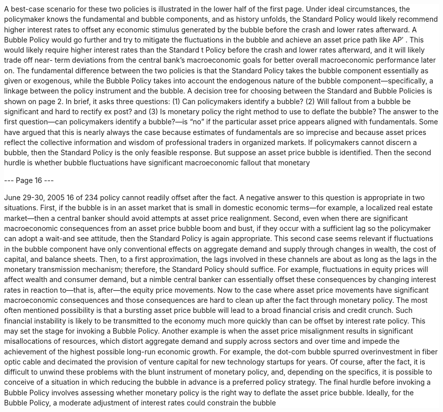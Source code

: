 A best-case scenario for these two policies is illustrated in the lower half of the
first page. Under ideal circumstances, the policymaker knows the fundamental and
bubble components, and as history unfolds, the Standard Policy would likely
recommend higher interest rates to offset any economic stimulus generated by the
bubble before the crash and lower rates afterward. A Bubble Policy would go
further and try to mitigate the fluctuations in the bubble and achieve an asset price
path like AP′ . This would likely require higher interest rates than the Standard
t
Policy before the crash and lower rates afterward, and it will likely trade off near-
term deviations from the central bank’s macroeconomic goals for better overall
macroeconomic performance later on. The fundamental difference between the two
policies is that the Standard Policy takes the bubble component essentially as given
or exogenous, while the Bubble Policy takes into account the endogenous nature of
the bubble component—specifically, a linkage between the policy instrument and
the bubble.
A decision tree for choosing between the Standard and Bubble Policies is
shown on page 2. In brief, it asks three questions: (1) Can policymakers identify a
bubble? (2) Will fallout from a bubble be significant and hard to rectify ex post?
and (3) Is monetary policy the right method to use to deflate the bubble?
The answer to the first question—can policymakers identify a bubble?—is “no”
if the particular asset price appears aligned with fundamentals. Some have argued
that this is nearly always the case because estimates of fundamentals are so
imprecise and because asset prices reflect the collective information and wisdom of
professional traders in organized markets. If policymakers cannot discern a bubble,
then the Standard Policy is the only feasible response.
But suppose an asset price bubble is identified. Then the second hurdle is
whether bubble fluctuations have significant macroeconomic fallout that monetary

--- Page 16 ---

June 29-30, 2005 16 of 234
policy cannot readily offset after the fact. A negative answer to this question is
appropriate in two situations. First, if the bubble is in an asset market that is small in
domestic economic terms—for example, a localized real estate market—then a
central banker should avoid attempts at asset price realignment. Second, even when
there are significant macroeconomic consequences from an asset price bubble boom
and bust, if they occur with a sufficient lag so the policymaker can adopt a wait-and­
see attitude, then the Standard Policy is again appropriate. This second case seems
relevant if fluctuations in the bubble component have only conventional effects on
aggregate demand and supply through changes in wealth, the cost of capital, and
balance sheets. Then, to a first approximation, the lags involved in these channels
are about as long as the lags in the monetary transmission mechanism; therefore, the
Standard Policy should suffice. For example, fluctuations in equity prices will affect
wealth and consumer demand, but a nimble central banker can essentially offset
these consequences by changing interest rates in reaction to—that is, after—the
equity price movements.
Now to the case where asset price movements have significant macroeconomic
consequences and those consequences are hard to clean up after the fact through
monetary policy. The most often mentioned possibility is that a bursting asset price
bubble will lead to a broad financial crisis and credit crunch. Such financial
instability is likely to be transmitted to the economy much more quickly than can be
offset by interest rate policy. This may set the stage for invoking a Bubble Policy.
Another example is when the asset price misalignment results in significant
misallocations of resources, which distort aggregate demand and supply across
sectors and over time and impede the achievement of the highest possible long-run
economic growth. For example, the dot-com bubble spurred overinvestment in fiber
optic cable and decimated the provision of venture capital for new technology
startups for years. Of course, after the fact, it is difficult to unwind these problems
with the blunt instrument of monetary policy, and, depending on the specifics, it is
possible to conceive of a situation in which reducing the bubble in advance is a
preferred policy strategy.
The final hurdle before invoking a Bubble Policy involves assessing whether
monetary policy is the right way to deflate the asset price bubble. Ideally, for the
Bubble Policy, a moderate adjustment of interest rates could constrain the bubble